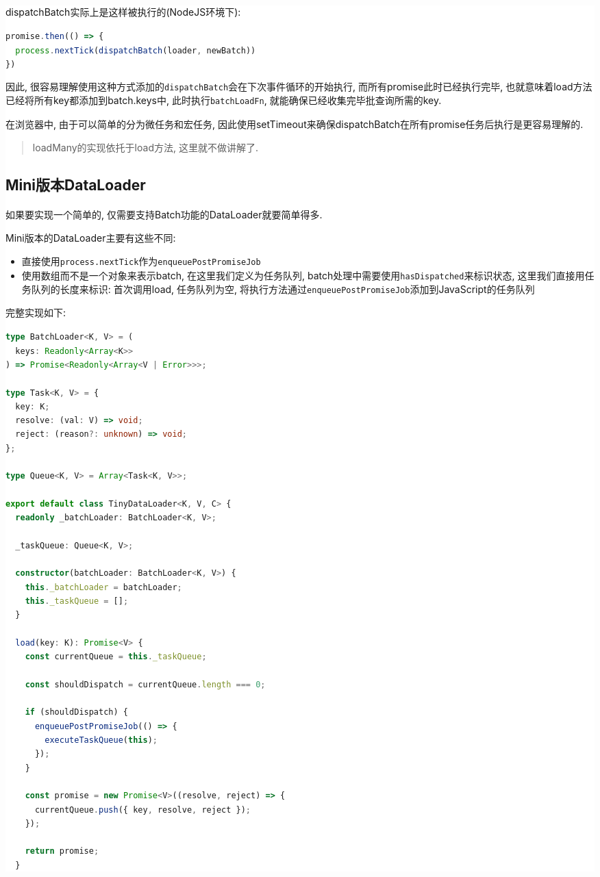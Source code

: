 dispatchBatch实际上是这样被执行的(NodeJS环境下):

```typescript
promise.then(() => {
  process.nextTick(dispatchBatch(loader, newBatch))
})
```

因此, 很容易理解使用这种方式添加的`dispatchBatch`会在下次事件循环的开始执行, 而所有promise此时已经执行完毕, 也就意味着load方法已经将所有key都添加到batch.keys中, 此时执行`batchLoadFn`, 就能确保已经收集完毕批查询所需的key.

在浏览器中, 由于可以简单的分为微任务和宏任务, 因此使用setTimeout来确保dispatchBatch在所有promise任务后执行是更容易理解的.

> loadMany的实现依托于load方法, 这里就不做讲解了.

## Mini版本DataLoader

如果要实现一个简单的, 仅需要支持Batch功能的DataLoader就要简单得多.

Mini版本的DataLoader主要有这些不同:

- 直接使用`process.nextTick`作为`enqueuePostPromiseJob`
- 使用数组而不是一个对象来表示batch, 在这里我们定义为任务队列, batch处理中需要使用`hasDispatched`来标识状态, 这里我们直接用任务队列的长度来标识: 首次调用load, 任务队列为空, 将执行方法通过`enqueuePostPromiseJob`添加到JavaScript的任务队列

完整实现如下:

```typescript
type BatchLoader<K, V> = (
  keys: Readonly<Array<K>>
) => Promise<Readonly<Array<V | Error>>>;

type Task<K, V> = {
  key: K;
  resolve: (val: V) => void;
  reject: (reason?: unknown) => void;
};

type Queue<K, V> = Array<Task<K, V>>;

export default class TinyDataLoader<K, V, C> {
  readonly _batchLoader: BatchLoader<K, V>;

  _taskQueue: Queue<K, V>;

  constructor(batchLoader: BatchLoader<K, V>) {
    this._batchLoader = batchLoader;
    this._taskQueue = [];
  }

  load(key: K): Promise<V> {
    const currentQueue = this._taskQueue;

    const shouldDispatch = currentQueue.length === 0;

    if (shouldDispatch) {
      enqueuePostPromiseJob(() => {
        executeTaskQueue(this);
      });
    }

    const promise = new Promise<V>((resolve, reject) => {
      currentQueue.push({ key, resolve, reject });
    });

    return promise;
  }

```